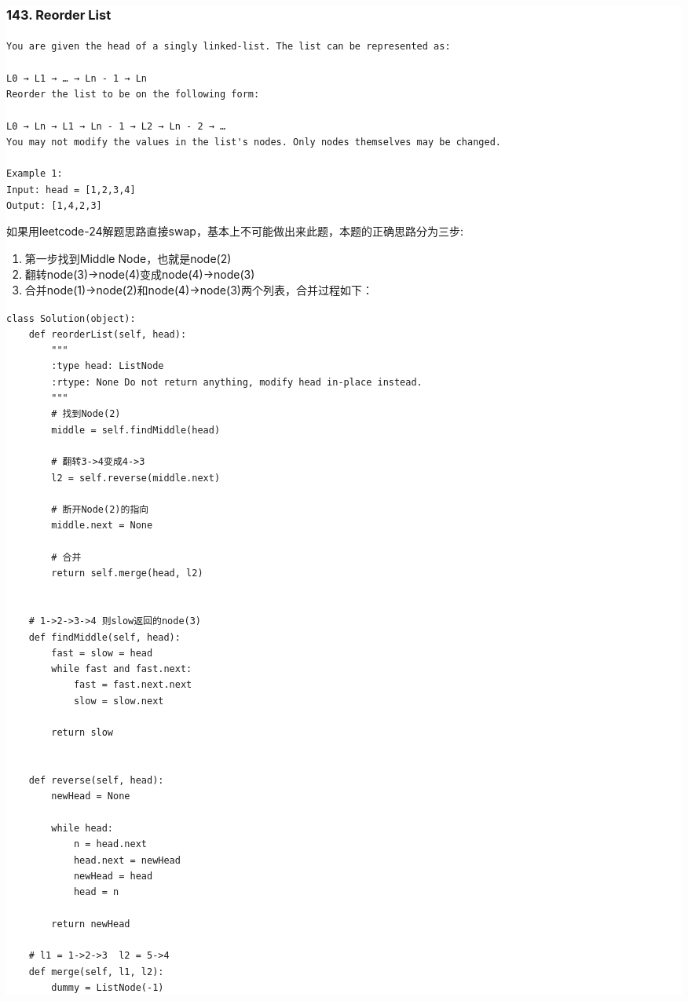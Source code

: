 ### 143. Reorder List

```
You are given the head of a singly linked-list. The list can be represented as:

L0 → L1 → … → Ln - 1 → Ln
Reorder the list to be on the following form:

L0 → Ln → L1 → Ln - 1 → L2 → Ln - 2 → …
You may not modify the values in the list's nodes. Only nodes themselves may be changed.

Example 1:
Input: head = [1,2,3,4]
Output: [1,4,2,3]
```

如果用leetcode-24解题思路直接swap，基本上不可能做出来此题，本题的正确思路分为三步:
1. 第一步找到Middle Node，也就是node(2)
2. 翻转node(3)->node(4)变成node(4)->node(3)
3. 合并node(1)->node(2)和node(4)->node(3)两个列表，合并过程如下：

```
class Solution(object):
    def reorderList(self, head):
        """
        :type head: ListNode
        :rtype: None Do not return anything, modify head in-place instead.
        """
        # 找到Node(2)
        middle = self.findMiddle(head)

        # 翻转3->4变成4->3
        l2 = self.reverse(middle.next)

        # 断开Node(2)的指向
        middle.next = None

        # 合并
        return self.merge(head, l2)


    # 1->2->3->4 则slow返回的node(3)
    def findMiddle(self, head):
        fast = slow = head
        while fast and fast.next:
            fast = fast.next.next
            slow = slow.next

        return slow


    def reverse(self, head):
        newHead = None

        while head:
            n = head.next
            head.next = newHead
            newHead = head
            head = n

        return newHead

    # l1 = 1->2->3  l2 = 5->4
    def merge(self, l1, l2):
        dummy = ListNode(-1)
```